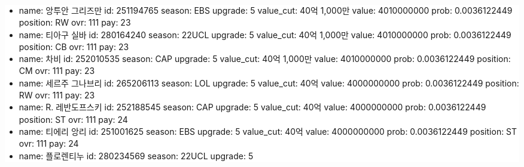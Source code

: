   - name: 앙투안 그리즈만
    id: 251194765
    season: EBS
    upgrade: 5
    value_cut: 40억 1,000만
    value: 4010000000
    prob: 0.0036122449
    position: RW
    ovr: 111
    pay: 23
  - name: 티아구 실바
    id: 280164240
    season: 22UCL
    upgrade: 5
    value_cut: 40억 1,000만
    value: 4010000000
    prob: 0.0036122449
    position: CB
    ovr: 111
    pay: 23
  - name: 차비
    id: 252010535
    season: CAP
    upgrade: 5
    value_cut: 40억 1,000만
    value: 4010000000
    prob: 0.0036122449
    position: CM
    ovr: 111
    pay: 23
  - name: 세르주 그나브리
    id: 265206113
    season: LOL
    upgrade: 5
    value_cut: 40억
    value: 4000000000
    prob: 0.0036122449
    position: RW
    ovr: 111
    pay: 23
  - name: R. 레반도프스키
    id: 252188545
    season: CAP
    upgrade: 5
    value_cut: 40억
    value: 4000000000
    prob: 0.0036122449
    position: ST
    ovr: 111
    pay: 24
  - name: 티에리 앙리
    id: 251001625
    season: EBS
    upgrade: 5
    value_cut: 40억
    value: 4000000000
    prob: 0.0036122449
    position: ST
    ovr: 111
    pay: 24
  - name: 플로렌티누
    id: 280234569
    season: 22UCL
    upgrade: 5